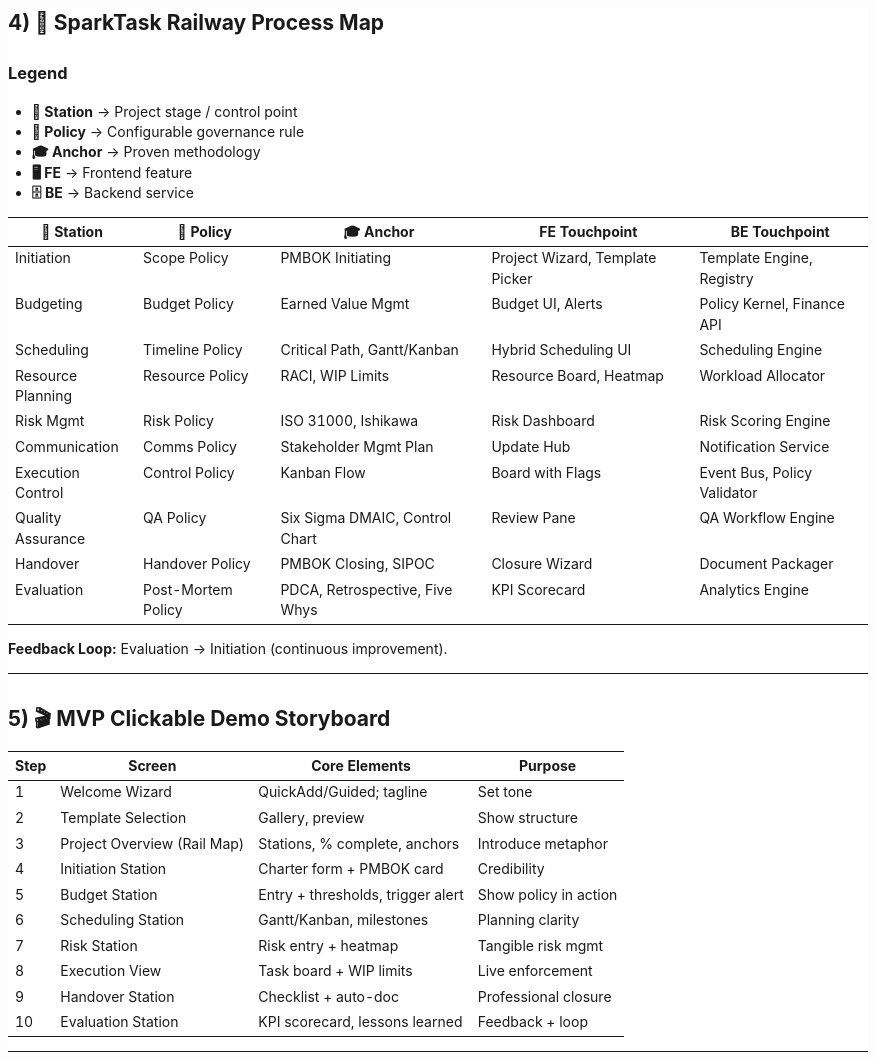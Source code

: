 
## 4) 🚆 SparkTask Railway Process Map

### Legend

- **🚉 Station** → Project stage / control point
- **📜 Policy** → Configurable governance rule
- **🎓 Anchor** → Proven methodology
- **🖥 FE** → Frontend feature
- **🗄 BE** → Backend service

| 🚉 Station        | 📜 Policy          | 🎓 Anchor                      | FE Touchpoint                   | BE Touchpoint               |
| ----------------- | ------------------ | ------------------------------ | ------------------------------- | --------------------------- |
| Initiation        | Scope Policy       | PMBOK Initiating               | Project Wizard, Template Picker | Template Engine, Registry   |
| Budgeting         | Budget Policy      | Earned Value Mgmt              | Budget UI, Alerts               | Policy Kernel, Finance API  |
| Scheduling        | Timeline Policy    | Critical Path, Gantt/Kanban    | Hybrid Scheduling UI            | Scheduling Engine           |
| Resource Planning | Resource Policy    | RACI, WIP Limits               | Resource Board, Heatmap         | Workload Allocator          |
| Risk Mgmt         | Risk Policy        | ISO 31000, Ishikawa            | Risk Dashboard                  | Risk Scoring Engine         |
| Communication     | Comms Policy       | Stakeholder Mgmt Plan          | Update Hub                      | Notification Service        |
| Execution Control | Control Policy     | Kanban Flow                    | Board with Flags                | Event Bus, Policy Validator |
| Quality Assurance | QA Policy          | Six Sigma DMAIC, Control Chart | Review Pane                     | QA Workflow Engine          |
| Handover          | Handover Policy    | PMBOK Closing, SIPOC           | Closure Wizard                  | Document Packager           |
| Evaluation        | Post-Mortem Policy | PDCA, Retrospective, Five Whys | KPI Scorecard                   | Analytics Engine            |

**Feedback Loop:** Evaluation → Initiation (continuous improvement).

---

## 5) 🎬 MVP Clickable Demo Storyboard

| Step | Screen                      | Core Elements                     | Purpose               |
| ---- | --------------------------- | --------------------------------- | --------------------- |
| 1    | Welcome Wizard              | QuickAdd/Guided; tagline          | Set tone              |
| 2    | Template Selection          | Gallery, preview                  | Show structure        |
| 3    | Project Overview (Rail Map) | Stations, % complete, anchors     | Introduce metaphor    |
| 4    | Initiation Station          | Charter form + PMBOK card         | Credibility           |
| 5    | Budget Station              | Entry + thresholds, trigger alert | Show policy in action |
| 6    | Scheduling Station          | Gantt/Kanban, milestones          | Planning clarity      |
| 7    | Risk Station                | Risk entry + heatmap              | Tangible risk mgmt    |
| 8    | Execution View              | Task board + WIP limits           | Live enforcement      |
| 9    | Handover Station            | Checklist + auto-doc              | Professional closure  |
| 10   | Evaluation Station          | KPI scorecard, lessons learned    | Feedback + loop       |

---